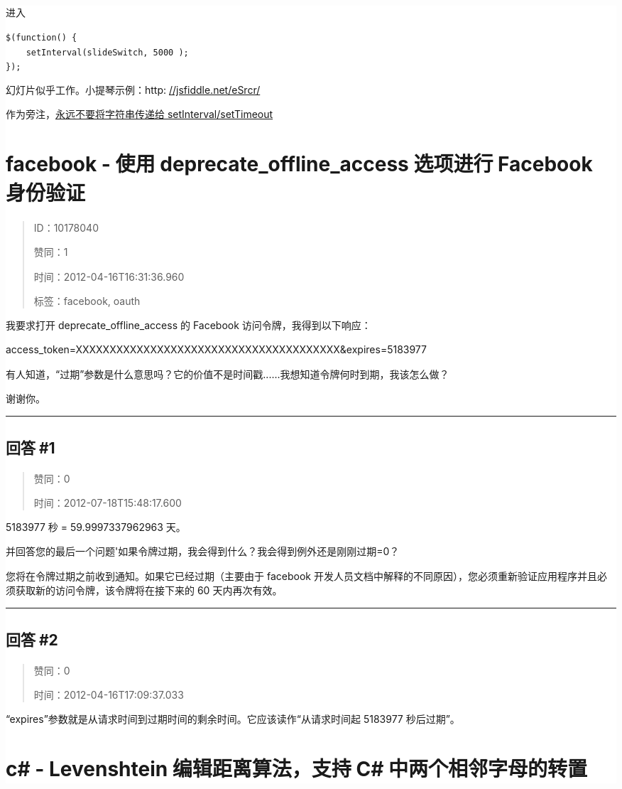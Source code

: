 进入

```
$(function() {
    setInterval(slideSwitch, 5000 );
}); 
```

幻灯片似乎工作。小提琴示例：http: [//jsfiddle.net/eSrcr/](http://jsfiddle.net/eSrcr/)

作为旁注，[永远不要将字符串传递给 setInterval/setTimeout](http://dev.opera.com/articles/view/efficient-javascript/?page=2#timeouts)

# facebook - 使用 deprecate_offline_access 选项进行 Facebook 身份验证

> ID：10178040
> 
> 赞同：1
> 
> 时间：2012-04-16T16:31:36.960
> 
> 标签：facebook, oauth

我要求打开 deprecate_offline_access 的 Facebook 访问令牌，我得到以下响应：

access_token=XXXXXXXXXXXXXXXXXXXXXXXXXXXXXXXXXXXXXXX&expires=5183977

有人知道，“过期”参数是什么意思吗？它的价值不是时间戳......我想知道令牌何时到期，我该怎么做？

谢谢你。

* * *

## 回答 #1

> 赞同：0
> 
> 时间：2012-07-18T15:48:17.600

5183977 秒 = 59.9997337962963 天。

并回答您的最后一个问题'如果令牌过期，我会得到什么？我会得到例外还是刚刚过期=0？

您将在令牌过期之前收到通知。如果它已经过期（主要由于 facebook 开发人员文档中解释的不同原因），您必须重新验证应用程序并且必须获取新的访问令牌，该令牌将在接下来的 60 天内再次有效。

* * *

## 回答 #2

> 赞同：0
> 
> 时间：2012-04-16T17:09:37.033

“expires”参数就是从请求时间到过期时间的剩余时间。它应该读作“从请求时间起 5183977 秒后过期”。

# c# - Levenshtein 编辑距离算法，支持 C# 中两个相邻字母的转置
